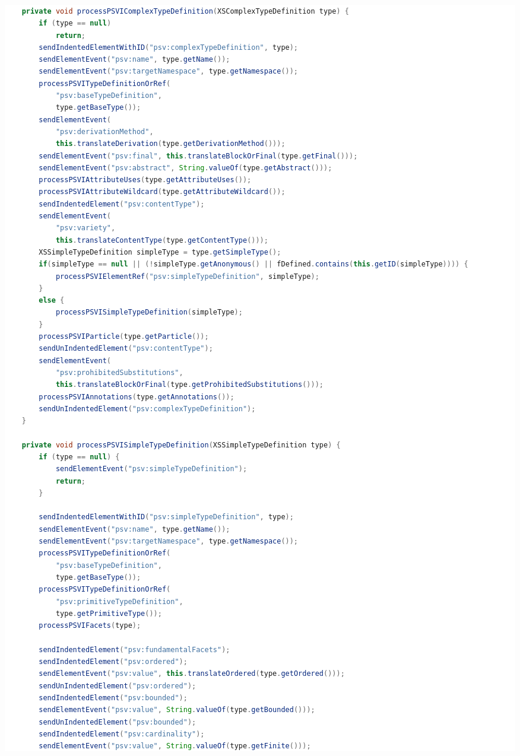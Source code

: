```java
    private void processPSVIComplexTypeDefinition(XSComplexTypeDefinition type) {
        if (type == null)
            return;
        sendIndentedElementWithID("psv:complexTypeDefinition", type);
        sendElementEvent("psv:name", type.getName());
        sendElementEvent("psv:targetNamespace", type.getNamespace());
        processPSVITypeDefinitionOrRef(
            "psv:baseTypeDefinition",
            type.getBaseType());
        sendElementEvent(
            "psv:derivationMethod",
            this.translateDerivation(type.getDerivationMethod()));
        sendElementEvent("psv:final", this.translateBlockOrFinal(type.getFinal()));
        sendElementEvent("psv:abstract", String.valueOf(type.getAbstract()));
        processPSVIAttributeUses(type.getAttributeUses());
        processPSVIAttributeWildcard(type.getAttributeWildcard());
        sendIndentedElement("psv:contentType");
        sendElementEvent(
            "psv:variety",
            this.translateContentType(type.getContentType()));
        XSSimpleTypeDefinition simpleType = type.getSimpleType();
        if(simpleType == null || (!simpleType.getAnonymous() || fDefined.contains(this.getID(simpleType)))) {
            processPSVIElementRef("psv:simpleTypeDefinition", simpleType);
        }
        else {
            processPSVISimpleTypeDefinition(simpleType);
        }
        processPSVIParticle(type.getParticle());
        sendUnIndentedElement("psv:contentType");
        sendElementEvent(
            "psv:prohibitedSubstitutions",
            this.translateBlockOrFinal(type.getProhibitedSubstitutions()));
        processPSVIAnnotations(type.getAnnotations());
        sendUnIndentedElement("psv:complexTypeDefinition");
    }

    private void processPSVISimpleTypeDefinition(XSSimpleTypeDefinition type) {
        if (type == null) {
        	sendElementEvent("psv:simpleTypeDefinition");
            return;
        }
            
        sendIndentedElementWithID("psv:simpleTypeDefinition", type);
        sendElementEvent("psv:name", type.getName());
        sendElementEvent("psv:targetNamespace", type.getNamespace());
        processPSVITypeDefinitionOrRef(
            "psv:baseTypeDefinition",
            type.getBaseType());
        processPSVITypeDefinitionOrRef(
            "psv:primitiveTypeDefinition",
            type.getPrimitiveType());
        processPSVIFacets(type);

        sendIndentedElement("psv:fundamentalFacets");
        sendIndentedElement("psv:ordered");
        sendElementEvent("psv:value", this.translateOrdered(type.getOrdered()));
        sendUnIndentedElement("psv:ordered");
        sendIndentedElement("psv:bounded");
        sendElementEvent("psv:value", String.valueOf(type.getBounded()));
        sendUnIndentedElement("psv:bounded");
        sendIndentedElement("psv:cardinality");
        sendElementEvent("psv:value", String.valueOf(type.getFinite()));
```